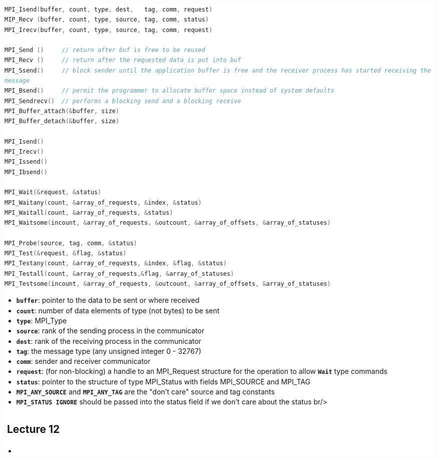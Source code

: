   ~~~ c
  MPI_Isend(buffer, count, type, dest,   tag, comm, request)
  MIP_Recv (buffer, count, type, source, tag, comm, status)
  MPI_Irecv(buffer, count, type, source, tag, comm, request)

  MPI_Send ()     // return after buf is free to be reused
  MPI_Recv ()     // return after the requested data is put into buf
  MPI_Ssend()     // block sender until the application buffer is free and the receiver process has started receiving the message
  MPI_Bsend()     // permit the programmer to allocate buffer space instead of system defaults
  MPI_Sendrecv()  // performs a blocking send and a blocking receive
  MPI_Buffer_attach(&buffer, size)
  MPI_Buffer_detach(&buffer, size)

  MPI_Isend()
  MPI_Irecv()
  MPI_Issend()
  MPI_Ibsend()

  MPI_Wait(&request, &status)
  MPI_Waitany(count, &array_of_requests, &index, &status)
  MPI_Waitall(count, &array_of_requests, &status)
  MPI_Waitsome(incount, &array_of_requests, &outcount, &array_of_offsets, &array_of_statuses)
  
  MPI_Probe(source, tag, comm, &status)
  MPI_Test(&request, &flag, &status)
  MPI_Testany(count, &array_of_requests, &index, &flag, &status)
  MPI_Testall(count, &array_of_requests,&flag, &array_of_statuses)
  MPI_Testsome(incount, &array_of_requests, &outcount, &array_of_offsets, &array_of_statuses)
  ~~~

  - **```buffer```**: pointer to the data to be sent or where received
  - **```count```**: number of data elements of type (not bytes) to be sent
  - **```type```**: MPI_Type
  - **```source```**: rank of the sending process in the communicator
  - **```dest```**: rank of the receiving process in the communicator
  - **```tag```**: the message type (any unsigned integer 0 - 32767)
  - **```comm```**: sender and receiver communicator
  - **```request```**: (for non-blocking) a handle to an MPI_Request structure for the operation to allow **```Wait```** type commands
  - **```status```**: pointer to the structure of type MPI_Status with fields MPI_SOURCE and MPI_TAG
  - **```MPI_ANY_SOURCE```** and **```MPI_ANY_TAG```** are the "don’t care" source and tag constants
  - **```MPI_STATUS IGNORE```** should be passed into the status field if we don’t care about the status
br/>



## <i class="fa fa-file-code-o" aria-hidden="true" style="font-size:75%;margin-right:5px;"></i> Lecture 12

- 
